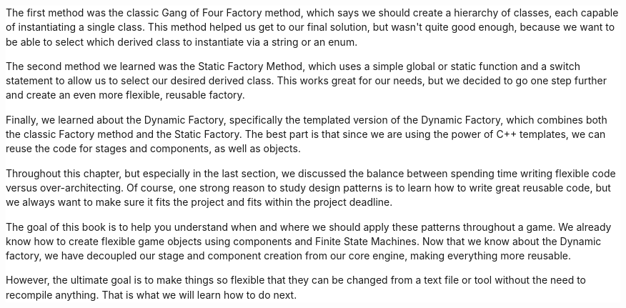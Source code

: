 The first method was the classic Gang of Four Factory method, which says we should create a hierarchy of classes, each capable of instantiating a single class. This method helped us get to our final solution, but wasn't quite good enough, because we want to be able to select which derived class to instantiate via a string or an enum.

The second method we learned was the Static Factory Method, which uses a simple global or static function and a switch statement to allow us to select our desired derived class. This works great for our needs, but we decided to go one step further and create an even more flexible, reusable factory.

Finally, we learned about the Dynamic Factory, specifically the templated version of the Dynamic Factory, which combines both the classic Factory method and the Static Factory. The best part is that since we are using the power of C++ templates, we can reuse the code for stages and components, as well as objects.

Throughout this chapter, but especially in the last section, we discussed the balance between spending time writing flexible code versus over-architecting. Of course, one strong reason to study design patterns is to learn how to write great reusable code, but we always want to make sure it fits the project and fits within the project deadline.

The goal of this book is to help you understand when and where we should apply these patterns throughout a game. We already know how to create flexible game objects using components and Finite State Machines. Now that we know about the Dynamic factory, we have decoupled our stage and component creation from our core engine, making everything more reusable.

However, the ultimate goal is to make things so flexible that they can be changed from a text file or tool without the need to recompile anything. That is what we will learn how to do next.